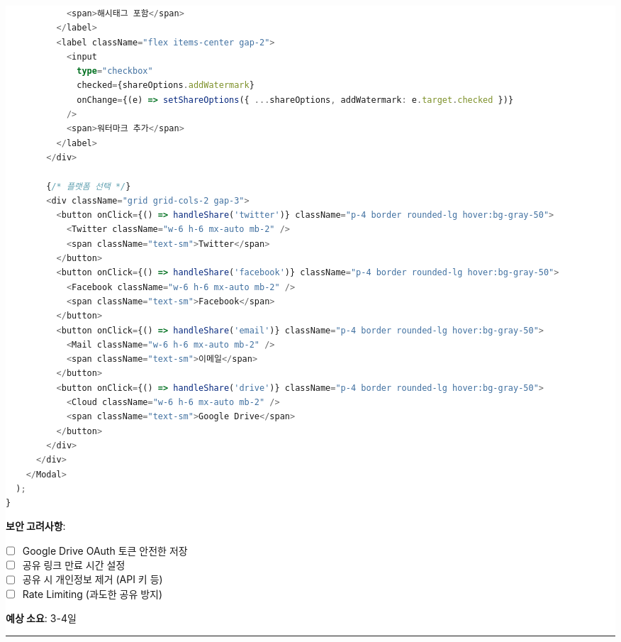 ```typescript
            <span>해시태그 포함</span>
          </label>
          <label className="flex items-center gap-2">
            <input
              type="checkbox"
              checked={shareOptions.addWatermark}
              onChange={(e) => setShareOptions({ ...shareOptions, addWatermark: e.target.checked })}
            />
            <span>워터마크 추가</span>
          </label>
        </div>

        {/* 플랫폼 선택 */}
        <div className="grid grid-cols-2 gap-3">
          <button onClick={() => handleShare('twitter')} className="p-4 border rounded-lg hover:bg-gray-50">
            <Twitter className="w-6 h-6 mx-auto mb-2" />
            <span className="text-sm">Twitter</span>
          </button>
          <button onClick={() => handleShare('facebook')} className="p-4 border rounded-lg hover:bg-gray-50">
            <Facebook className="w-6 h-6 mx-auto mb-2" />
            <span className="text-sm">Facebook</span>
          </button>
          <button onClick={() => handleShare('email')} className="p-4 border rounded-lg hover:bg-gray-50">
            <Mail className="w-6 h-6 mx-auto mb-2" />
            <span className="text-sm">이메일</span>
          </button>
          <button onClick={() => handleShare('drive')} className="p-4 border rounded-lg hover:bg-gray-50">
            <Cloud className="w-6 h-6 mx-auto mb-2" />
            <span className="text-sm">Google Drive</span>
          </button>
        </div>
      </div>
    </Modal>
  );
}
```

**보안 고려사항**:
- [ ] Google Drive OAuth 토큰 안전한 저장
- [ ] 공유 링크 만료 시간 설정
- [ ] 공유 시 개인정보 제거 (API 키 등)
- [ ] Rate Limiting (과도한 공유 방지)

**예상 소요**: 3-4일

---
